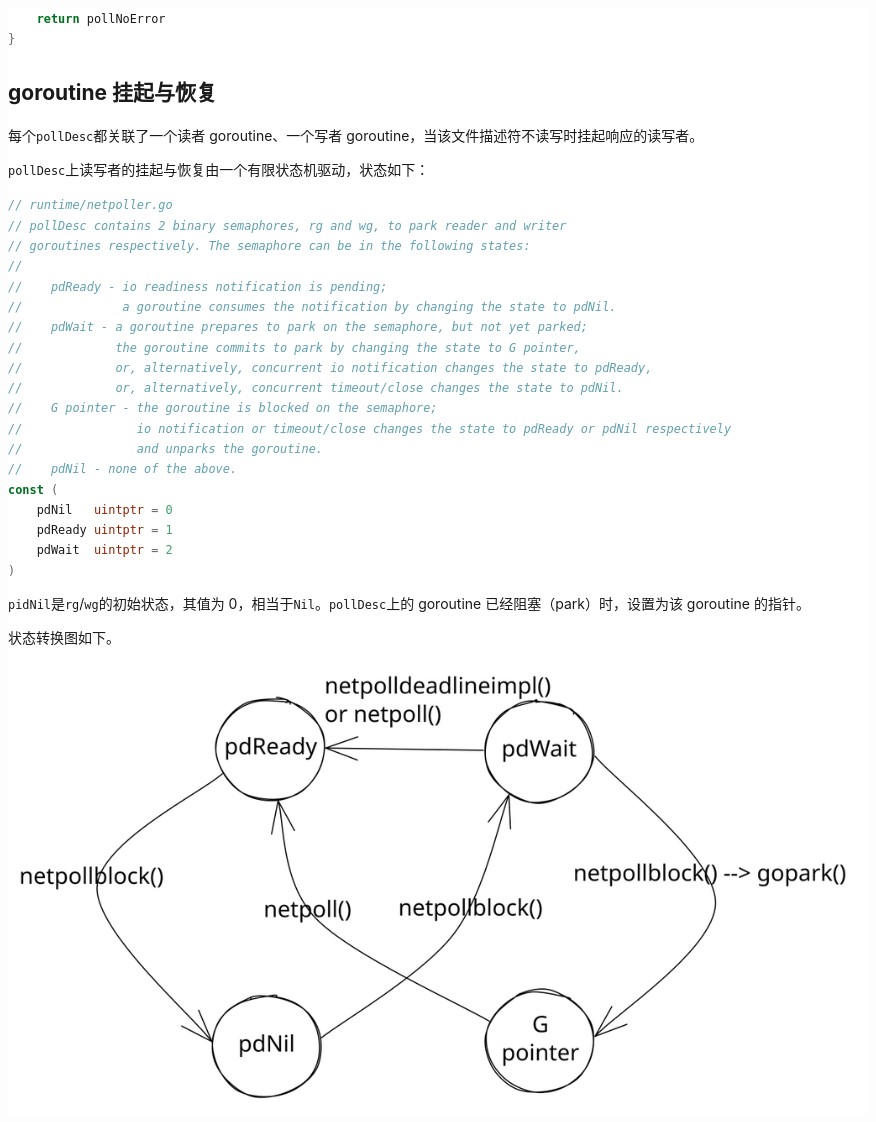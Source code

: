 ```go
    return pollNoError
}
```

## goroutine 挂起与恢复

每个`pollDesc`都关联了一个读者 goroutine、一个写者 goroutine，当该文件描述符不读写时挂起响应的读写者。

`pollDesc`上读写者的挂起与恢复由一个有限状态机驱动，状态如下：

```go
// runtime/netpoller.go
// pollDesc contains 2 binary semaphores, rg and wg, to park reader and writer
// goroutines respectively. The semaphore can be in the following states:
//
//    pdReady - io readiness notification is pending;
//              a goroutine consumes the notification by changing the state to pdNil.
//    pdWait - a goroutine prepares to park on the semaphore, but not yet parked;
//             the goroutine commits to park by changing the state to G pointer,
//             or, alternatively, concurrent io notification changes the state to pdReady,
//             or, alternatively, concurrent timeout/close changes the state to pdNil.
//    G pointer - the goroutine is blocked on the semaphore;
//                io notification or timeout/close changes the state to pdReady or pdNil respectively
//                and unparks the goroutine.
//    pdNil - none of the above.
const (
    pdNil   uintptr = 0
    pdReady uintptr = 1
    pdWait  uintptr = 2
)
```

`pidNil`是`rg`/`wg`的初始状态，其值为 0，相当于`Nil`。`pollDesc`上的 goroutine 已经阻塞（park）时，设置为该 goroutine 的指针。

状态转换图如下。

![Figure 5: The FSM or goroutine](images/netpoller-polldesc-goroutine-fsm.excalidraw.svg)
